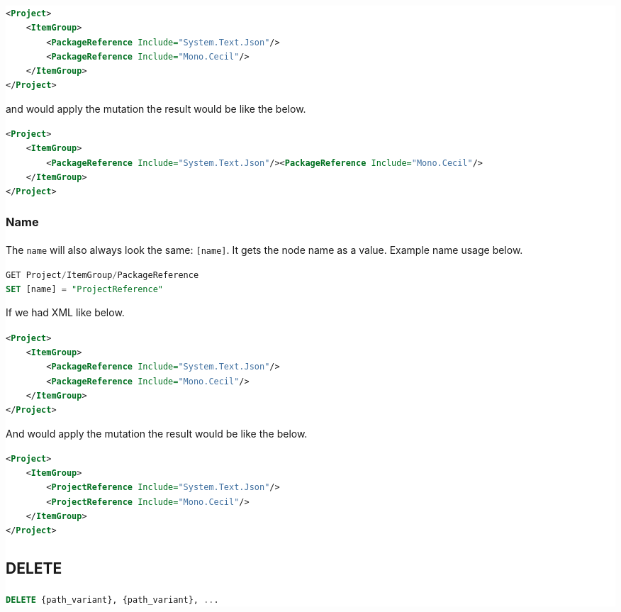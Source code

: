 ```xml
<Project>
    <ItemGroup>
        <PackageReference Include="System.Text.Json"/>
        <PackageReference Include="Mono.Cecil"/>
    </ItemGroup>
</Project>
```

and would apply the mutation the result would be like the below.

```xml
<Project>
    <ItemGroup>
        <PackageReference Include="System.Text.Json"/><PackageReference Include="Mono.Cecil"/>
    </ItemGroup>
</Project>
```

### Name

The `name` will also always look the same: `[name]`. It gets the node name as a value. Example name usage below.

```sql
GET Project/ItemGroup/PackageReference
SET [name] = "ProjectReference"
```

If we had XML like below.

```xml
<Project>
    <ItemGroup>
        <PackageReference Include="System.Text.Json"/>
        <PackageReference Include="Mono.Cecil"/>
    </ItemGroup>
</Project>
```

And would apply the mutation the result would be like the below.

```xml
<Project>
    <ItemGroup>
        <ProjectReference Include="System.Text.Json"/>
        <ProjectReference Include="Mono.Cecil"/>
    </ItemGroup>
</Project>
```

## DELETE

```sql
DELETE {path_variant}, {path_variant}, ...
```
